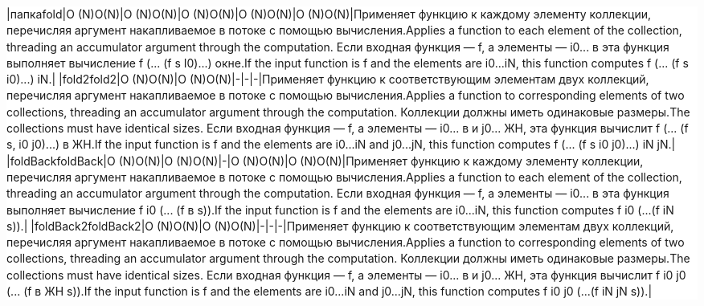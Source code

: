 |<span data-ttu-id="f8cca-278">папка</span><span class="sxs-lookup"><span data-stu-id="f8cca-278">fold</span></span>|<span data-ttu-id="f8cca-279">O (N)</span><span class="sxs-lookup"><span data-stu-id="f8cca-279">O(N)</span></span>|<span data-ttu-id="f8cca-280">O (N)</span><span class="sxs-lookup"><span data-stu-id="f8cca-280">O(N)</span></span>|<span data-ttu-id="f8cca-281">O (N)</span><span class="sxs-lookup"><span data-stu-id="f8cca-281">O(N)</span></span>|<span data-ttu-id="f8cca-282">O (N)</span><span class="sxs-lookup"><span data-stu-id="f8cca-282">O(N)</span></span>|<span data-ttu-id="f8cca-283">O (N)</span><span class="sxs-lookup"><span data-stu-id="f8cca-283">O(N)</span></span>|<span data-ttu-id="f8cca-284">Применяет функцию к каждому элементу коллекции, перечисляя аргумент накапливаемое в потоке с помощью вычисления.</span><span class="sxs-lookup"><span data-stu-id="f8cca-284">Applies a function to each element of the collection, threading an accumulator argument through the computation.</span></span> <span data-ttu-id="f8cca-285">Если входная функция — f, а элементы — i0... в эта функция выполняет вычисление f (... (f s I0)...) окне.</span><span class="sxs-lookup"><span data-stu-id="f8cca-285">If the input function is f and the elements are i0...iN, this function computes f (... (f s i0)...) iN.</span></span>|
|<span data-ttu-id="f8cca-286">fold2</span><span class="sxs-lookup"><span data-stu-id="f8cca-286">fold2</span></span>|<span data-ttu-id="f8cca-287">O (N)</span><span class="sxs-lookup"><span data-stu-id="f8cca-287">O(N)</span></span>|<span data-ttu-id="f8cca-288">O (N)</span><span class="sxs-lookup"><span data-stu-id="f8cca-288">O(N)</span></span>|-|-|-|<span data-ttu-id="f8cca-289">Применяет функцию к соответствующим элементам двух коллекций, перечисляя аргумент накапливаемое в потоке с помощью вычисления.</span><span class="sxs-lookup"><span data-stu-id="f8cca-289">Applies a function to corresponding elements of two collections, threading an accumulator argument through the computation.</span></span> <span data-ttu-id="f8cca-290">Коллекции должны иметь одинаковые размеры.</span><span class="sxs-lookup"><span data-stu-id="f8cca-290">The collections must have identical sizes.</span></span> <span data-ttu-id="f8cca-291">Если входная функция — f, а элементы — i0... в и j0... ЖН, эта функция вычислит f (... (f s, i0 j0)...) в ЖН.</span><span class="sxs-lookup"><span data-stu-id="f8cca-291">If the input function is f and the elements are i0...iN and j0...jN, this function computes f (... (f s i0 j0)...) iN jN.</span></span>|
|<span data-ttu-id="f8cca-292">foldBack</span><span class="sxs-lookup"><span data-stu-id="f8cca-292">foldBack</span></span>|<span data-ttu-id="f8cca-293">O (N)</span><span class="sxs-lookup"><span data-stu-id="f8cca-293">O(N)</span></span>|<span data-ttu-id="f8cca-294">O (N)</span><span class="sxs-lookup"><span data-stu-id="f8cca-294">O(N)</span></span>|-|<span data-ttu-id="f8cca-295">O (N)</span><span class="sxs-lookup"><span data-stu-id="f8cca-295">O(N)</span></span>|<span data-ttu-id="f8cca-296">O (N)</span><span class="sxs-lookup"><span data-stu-id="f8cca-296">O(N)</span></span>|<span data-ttu-id="f8cca-297">Применяет функцию к каждому элементу коллекции, перечисляя аргумент накапливаемое в потоке с помощью вычисления.</span><span class="sxs-lookup"><span data-stu-id="f8cca-297">Applies a function to each element of the collection, threading an accumulator argument through the computation.</span></span> <span data-ttu-id="f8cca-298">Если входная функция — f, а элементы — i0... в эта функция выполняет вычисление f i0 (... (f в s)).</span><span class="sxs-lookup"><span data-stu-id="f8cca-298">If the input function is f and the elements are i0...iN, this function computes f i0 (...(f iN s)).</span></span>|
|<span data-ttu-id="f8cca-299">foldBack2</span><span class="sxs-lookup"><span data-stu-id="f8cca-299">foldBack2</span></span>|<span data-ttu-id="f8cca-300">O (N)</span><span class="sxs-lookup"><span data-stu-id="f8cca-300">O(N)</span></span>|<span data-ttu-id="f8cca-301">O (N)</span><span class="sxs-lookup"><span data-stu-id="f8cca-301">O(N)</span></span>|-|-|-|<span data-ttu-id="f8cca-302">Применяет функцию к соответствующим элементам двух коллекций, перечисляя аргумент накапливаемое в потоке с помощью вычисления.</span><span class="sxs-lookup"><span data-stu-id="f8cca-302">Applies a function to corresponding elements of two collections, threading an accumulator argument through the computation.</span></span> <span data-ttu-id="f8cca-303">Коллекции должны иметь одинаковые размеры.</span><span class="sxs-lookup"><span data-stu-id="f8cca-303">The collections must have identical sizes.</span></span> <span data-ttu-id="f8cca-304">Если входная функция — f, а элементы — i0... в и j0... ЖН, эта функция вычислит f i0 j0 (... (f в ЖН s)).</span><span class="sxs-lookup"><span data-stu-id="f8cca-304">If the input function is f and the elements are i0...iN and j0...jN, this function computes f i0 j0 (...(f iN jN s)).</span></span>|